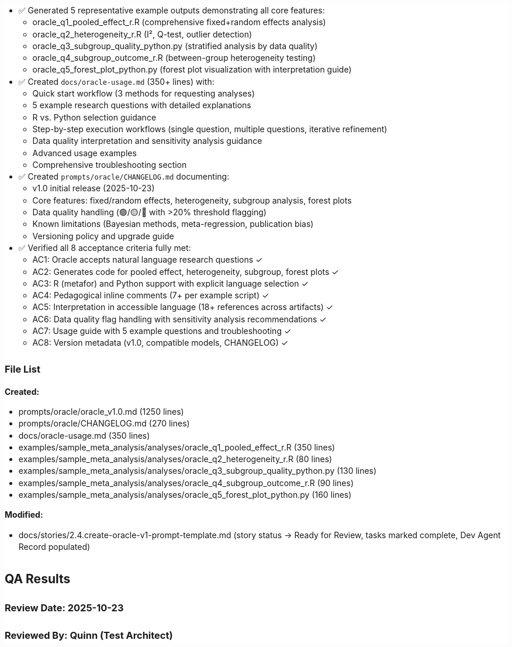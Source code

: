 - ✅ Generated 5 representative example outputs demonstrating all core features:
  - oracle_q1_pooled_effect_r.R (comprehensive fixed+random effects analysis)
  - oracle_q2_heterogeneity_r.R (I², Q-test, outlier detection)
  - oracle_q3_subgroup_quality_python.py (stratified analysis by data quality)
  - oracle_q4_subgroup_outcome_r.R (between-group heterogeneity testing)
  - oracle_q5_forest_plot_python.py (forest plot visualization with interpretation guide)
- ✅ Created `docs/oracle-usage.md` (350+ lines) with:
  - Quick start workflow (3 methods for requesting analyses)
  - 5 example research questions with detailed explanations
  - R vs. Python selection guidance
  - Step-by-step execution workflows (single question, multiple questions, iterative refinement)
  - Data quality interpretation and sensitivity analysis guidance
  - Advanced usage examples
  - Comprehensive troubleshooting section
- ✅ Created `prompts/oracle/CHANGELOG.md` documenting:
  - v1.0 initial release (2025-10-23)
  - Core features: fixed/random effects, heterogeneity, subgroup analysis, forest plots
  - Data quality handling (🟢/🟡/🔴 with >20% threshold flagging)
  - Known limitations (Bayesian methods, meta-regression, publication bias)
  - Versioning policy and upgrade guide
- ✅ Verified all 8 acceptance criteria fully met:
  - AC1: Oracle accepts natural language research questions ✓
  - AC2: Generates code for pooled effect, heterogeneity, subgroup, forest plots ✓
  - AC3: R (metafor) and Python support with explicit language selection ✓
  - AC4: Pedagogical inline comments (7+ per example script) ✓
  - AC5: Interpretation in accessible language (18+ references across artifacts) ✓
  - AC6: Data quality flag handling with sensitivity analysis recommendations ✓
  - AC7: Usage guide with 5 example questions and troubleshooting ✓
  - AC8: Version metadata (v1.0, compatible models, CHANGELOG) ✓

### File List

**Created:**
- prompts/oracle/oracle_v1.0.md (1250 lines)
- prompts/oracle/CHANGELOG.md (270 lines)
- docs/oracle-usage.md (350 lines)
- examples/sample_meta_analysis/analyses/oracle_q1_pooled_effect_r.R (350 lines)
- examples/sample_meta_analysis/analyses/oracle_q2_heterogeneity_r.R (80 lines)
- examples/sample_meta_analysis/analyses/oracle_q3_subgroup_quality_python.py (130 lines)
- examples/sample_meta_analysis/analyses/oracle_q4_subgroup_outcome_r.R (90 lines)
- examples/sample_meta_analysis/analyses/oracle_q5_forest_plot_python.py (160 lines)

**Modified:**
- docs/stories/2.4.create-oracle-v1-prompt-template.md (story status → Ready for Review, tasks marked complete, Dev Agent Record populated)

## QA Results

### Review Date: 2025-10-23

### Reviewed By: Quinn (Test Architect)
